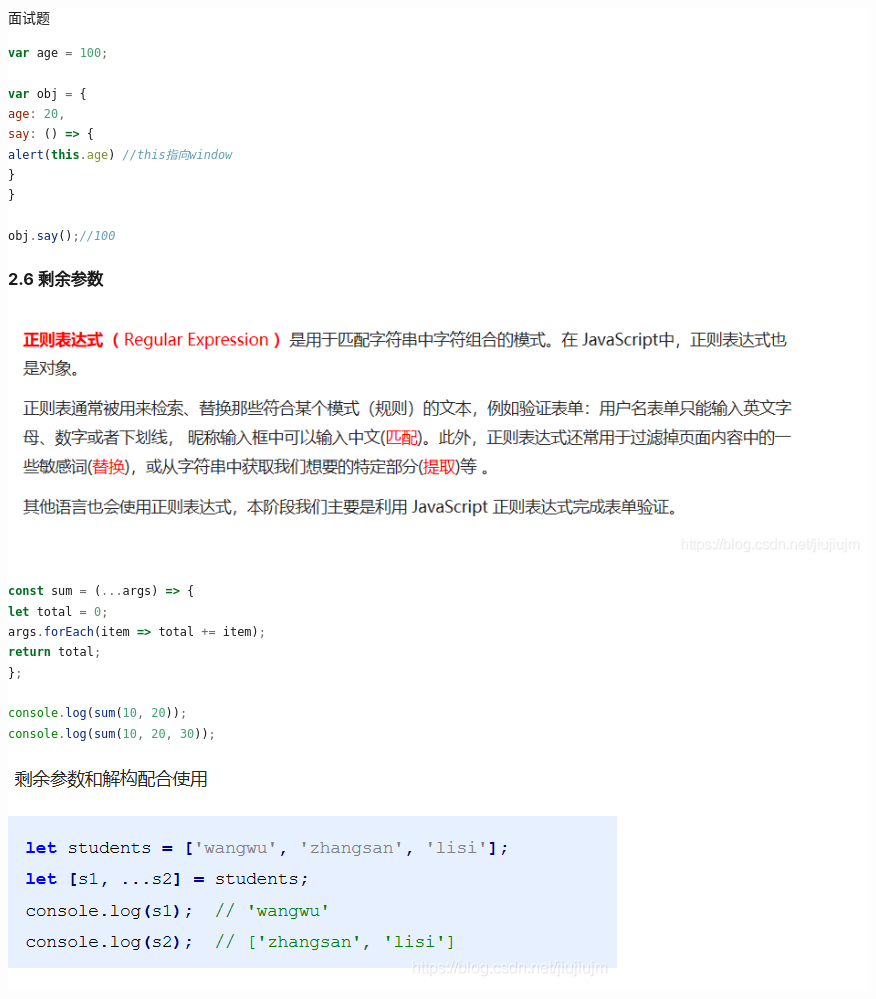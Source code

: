 面试题

```javascript
var age = 100;

var obj = {
age: 20,
say: () => {
alert(this.age) //this指向window
}
}

obj.say();//100
```

### 2.6 剩余参数

![在这里插入图片描述](../media/在这里插入图片描述-516.png)

```javascript
const sum = (...args) => {
let total = 0;
args.forEach(item => total += item);
return total;
};

console.log(sum(10, 20));
console.log(sum(10, 20, 30));
```

![在这里插入图片描述](../media/在这里插入图片描述-514.png)
